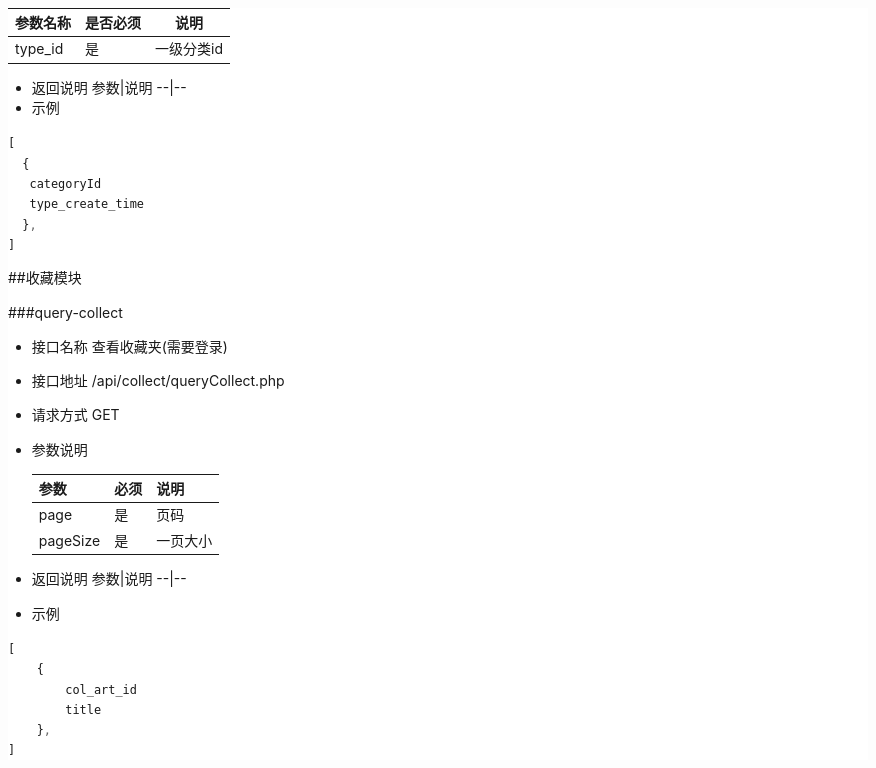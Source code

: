 | 参数名称 | 是否必须 | 说明       |
| -------- | -------- | ---------- |
| type_id  | 是       | 一级分类id |

- 返回说明
  参数|说明
  --|--
- 示例

```javascript
[
  {
   categoryId
   type_create_time
  },
]
```

##收藏模块

###query-collect

- 接口名称
  查看收藏夹(需要登录)

- 接口地址
  /api/collect/queryCollect.php

- 请求方式
  GET

- 参数说明

  | 参数     | 必须 | 说明     |
  | -------- | ---- | -------- |
  | page     | 是   | 页码     |
  | pageSize | 是   | 一页大小 |

  

- 返回说明
  参数|说明
  --|--
- 示例

```javascript
[
    {
        col_art_id
        title
    },
]
```




